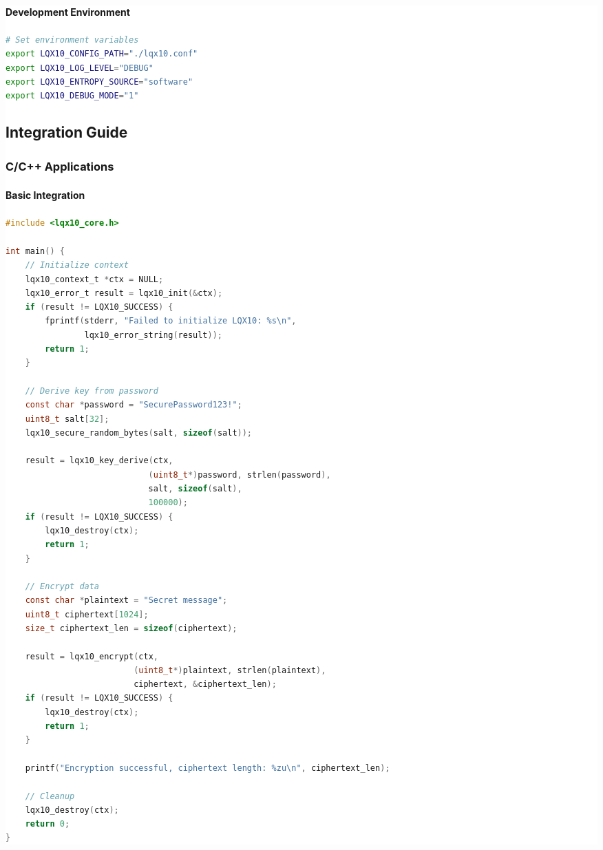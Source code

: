 
#### Development Environment
```bash
# Set environment variables
export LQX10_CONFIG_PATH="./lqx10.conf"
export LQX10_LOG_LEVEL="DEBUG"
export LQX10_ENTROPY_SOURCE="software"
export LQX10_DEBUG_MODE="1"
```

## Integration Guide

### C/C++ Applications

#### Basic Integration
```c
#include <lqx10_core.h>

int main() {
    // Initialize context
    lqx10_context_t *ctx = NULL;
    lqx10_error_t result = lqx10_init(&ctx);
    if (result != LQX10_SUCCESS) {
        fprintf(stderr, "Failed to initialize LQX10: %s\n", 
                lqx10_error_string(result));
        return 1;
    }
    
    // Derive key from password
    const char *password = "SecurePassword123!";
    uint8_t salt[32];
    lqx10_secure_random_bytes(salt, sizeof(salt));
    
    result = lqx10_key_derive(ctx, 
                             (uint8_t*)password, strlen(password),
                             salt, sizeof(salt), 
                             100000);
    if (result != LQX10_SUCCESS) {
        lqx10_destroy(ctx);
        return 1;
    }
    
    // Encrypt data
    const char *plaintext = "Secret message";
    uint8_t ciphertext[1024];
    size_t ciphertext_len = sizeof(ciphertext);
    
    result = lqx10_encrypt(ctx, 
                          (uint8_t*)plaintext, strlen(plaintext),
                          ciphertext, &ciphertext_len);
    if (result != LQX10_SUCCESS) {
        lqx10_destroy(ctx);
        return 1;
    }
    
    printf("Encryption successful, ciphertext length: %zu\n", ciphertext_len);
    
    // Cleanup
    lqx10_destroy(ctx);
    return 0;
}
```
